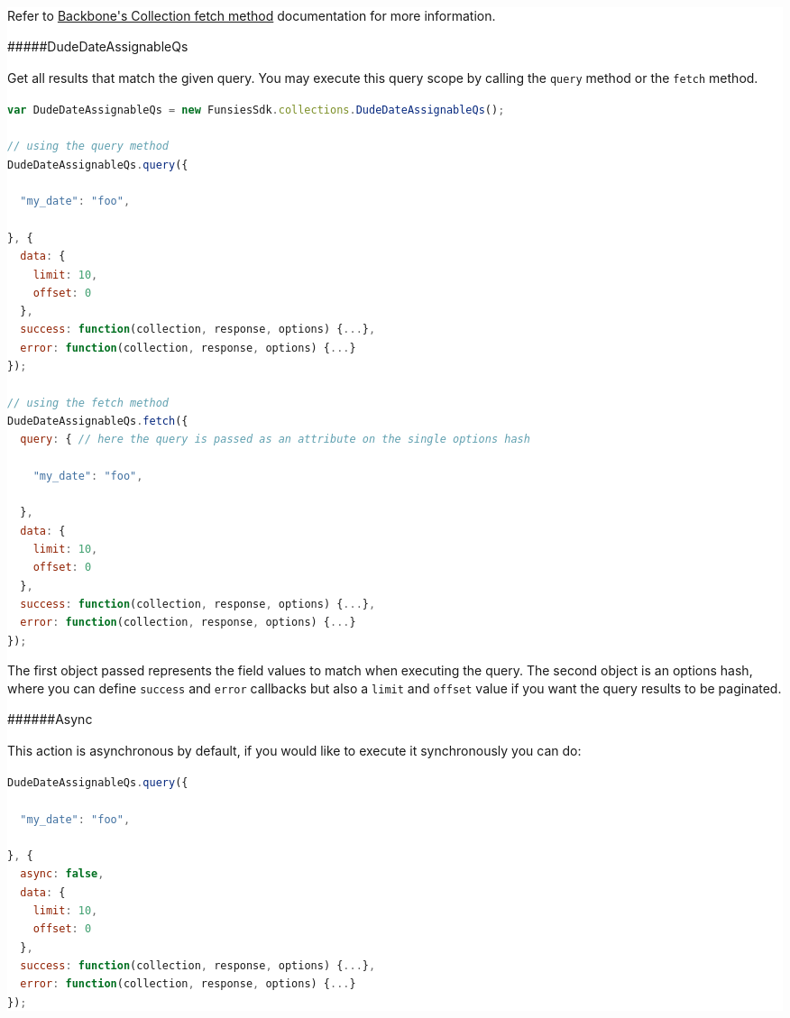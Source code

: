 Refer to [Backbone's Collection fetch method](http://backbonejs.org/#Collection-fetch) documentation for more information.



#####DudeDateAssignableQs

Get all results that match the given query. You may execute this query scope by calling the `query` method or the `fetch` method.

```javascript
var DudeDateAssignableQs = new FunsiesSdk.collections.DudeDateAssignableQs();

// using the query method
DudeDateAssignableQs.query({
  
  "my_date": "foo",
  
}, {
  data: {
    limit: 10,
    offset: 0
  },
  success: function(collection, response, options) {...},
  error: function(collection, response, options) {...}
});

// using the fetch method
DudeDateAssignableQs.fetch({
  query: { // here the query is passed as an attribute on the single options hash
    
    "my_date": "foo",
    
  },
  data: {
    limit: 10,
    offset: 0
  },
  success: function(collection, response, options) {...},
  error: function(collection, response, options) {...}
});
```

The first object passed represents the field values to match when executing the query. The second object is an options hash, where you can define `success` and `error` callbacks but also a `limit` and `offset` value if you want the query results to be paginated.

######Async

This action is asynchronous by default, if you would like to execute it synchronously you can do:

```javascript
DudeDateAssignableQs.query({
  
  "my_date": "foo",
  
}, {
  async: false,
  data: {
    limit: 10,
    offset: 0
  },
  success: function(collection, response, options) {...},
  error: function(collection, response, options) {...}
});
```
